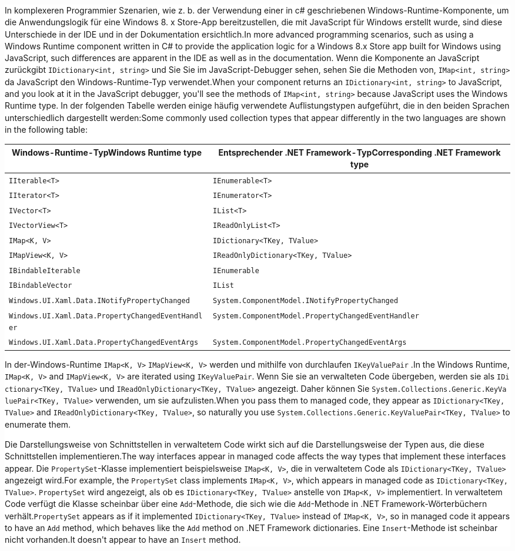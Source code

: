 <span data-ttu-id="df8b0-156">In komplexeren Programmier Szenarien, wie z. b. der Verwendung einer in c# geschriebenen Windows-Runtime-Komponente, um die Anwendungslogik für eine Windows 8. x Store-App bereitzustellen, die mit JavaScript für Windows erstellt wurde, sind diese Unterschiede in der IDE und in der Dokumentation ersichtlich.</span><span class="sxs-lookup"><span data-stu-id="df8b0-156">In more advanced programming scenarios, such as using a Windows Runtime component written in C# to provide the application logic for a Windows 8.x Store app built for Windows using JavaScript, such differences are apparent in the IDE as well as in the documentation.</span></span> <span data-ttu-id="df8b0-157">Wenn die Komponente an JavaScript zurückgibt `IDictionary<int, string>` und Sie Sie im JavaScript-Debugger sehen, sehen Sie die Methoden von, `IMap<int, string>` da JavaScript den Windows-Runtime-Typ verwendet.</span><span class="sxs-lookup"><span data-stu-id="df8b0-157">When your component returns an `IDictionary<int, string>` to JavaScript, and you look at it in the JavaScript debugger, you'll see the methods of `IMap<int, string>` because JavaScript uses the Windows Runtime type.</span></span> <span data-ttu-id="df8b0-158">In der folgenden Tabelle werden einige häufig verwendete Auflistungstypen aufgeführt, die in den beiden Sprachen unterschiedlich dargestellt werden:</span><span class="sxs-lookup"><span data-stu-id="df8b0-158">Some commonly used collection types that appear differently in the two languages are shown in the following table:</span></span>

|<span data-ttu-id="df8b0-159">Windows-Runtime-Typ</span><span class="sxs-lookup"><span data-stu-id="df8b0-159">Windows Runtime type</span></span>|<span data-ttu-id="df8b0-160">Entsprechender .NET Framework-Typ</span><span class="sxs-lookup"><span data-stu-id="df8b0-160">Corresponding .NET Framework type</span></span>|
|--------------------------------------------------------------|---------------------------------------|
|`IIterable<T>`|`IEnumerable<T>`|
|`IIterator<T>`|`IEnumerator<T>`|
|`IVector<T>`|`IList<T>`|
|`IVectorView<T>`|`IReadOnlyList<T>`|
|`IMap<K, V>`|`IDictionary<TKey, TValue>`|
|`IMapView<K, V>`|`IReadOnlyDictionary<TKey, TValue>`|
|`IBindableIterable`|`IEnumerable`|
|`IBindableVector`|`IList`|
|`Windows.UI.Xaml.Data.INotifyPropertyChanged`|`System.ComponentModel.INotifyPropertyChanged`|
|`Windows.UI.Xaml.Data.PropertyChangedEventHandler`|`System.ComponentModel.PropertyChangedEventHandler`|
|`Windows.UI.Xaml.Data.PropertyChangedEventArgs`|`System.ComponentModel.PropertyChangedEventArgs`|

<span data-ttu-id="df8b0-161">In der-Windows-Runtime `IMap<K, V>` `IMapView<K, V>` werden und mithilfe von durchlaufen `IKeyValuePair` .</span><span class="sxs-lookup"><span data-stu-id="df8b0-161">In the Windows Runtime, `IMap<K, V>` and `IMapView<K, V>` are iterated using `IKeyValuePair`.</span></span> <span data-ttu-id="df8b0-162">Wenn Sie sie an verwalteten Code übergeben, werden sie als `IDictionary<TKey, TValue>` und `IReadOnlyDictionary<TKey, TValue>` angezeigt. Daher können Sie `System.Collections.Generic.KeyValuePair<TKey, TValue>` verwenden, um sie aufzulisten.</span><span class="sxs-lookup"><span data-stu-id="df8b0-162">When you pass them to managed code, they appear as `IDictionary<TKey, TValue>` and `IReadOnlyDictionary<TKey, TValue>`, so naturally you use `System.Collections.Generic.KeyValuePair<TKey, TValue>` to enumerate them.</span></span>

<span data-ttu-id="df8b0-163">Die Darstellungsweise von Schnittstellen in verwaltetem Code wirkt sich auf die Darstellungsweise der Typen aus, die diese Schnittstellen implementieren.</span><span class="sxs-lookup"><span data-stu-id="df8b0-163">The way interfaces appear in managed code affects the way types that implement these interfaces appear.</span></span> <span data-ttu-id="df8b0-164">Die `PropertySet`-Klasse implementiert beispielsweise `IMap<K, V>`, die in verwaltetem Code als `IDictionary<TKey, TValue>` angezeigt wird.</span><span class="sxs-lookup"><span data-stu-id="df8b0-164">For example, the `PropertySet` class implements `IMap<K, V>`, which appears in managed code as `IDictionary<TKey, TValue>`.</span></span> <span data-ttu-id="df8b0-165">`PropertySet` wird angezeigt, als ob es `IDictionary<TKey, TValue>` anstelle von `IMap<K, V>` implementiert. In verwaltetem Code verfügt die Klasse scheinbar über eine `Add`-Methode, die sich wie die `Add`-Methode in .NET Framework-Wörterbüchern verhält.</span><span class="sxs-lookup"><span data-stu-id="df8b0-165">`PropertySet` appears as if it implemented `IDictionary<TKey, TValue>` instead of `IMap<K, V>`, so in managed code it appears to have an `Add` method, which behaves like the `Add` method on .NET Framework dictionaries.</span></span> <span data-ttu-id="df8b0-166">Eine `Insert`-Methode ist scheinbar nicht vorhanden.</span><span class="sxs-lookup"><span data-stu-id="df8b0-166">It doesn't appear to have an `Insert` method.</span></span>
